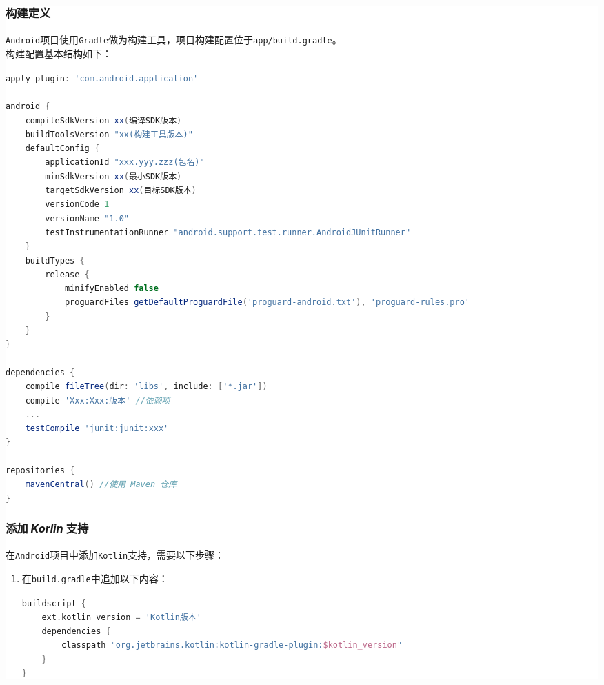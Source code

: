 ### 构建定义
`Android`项目使用`Gradle`做为构建工具，项目构建配置位于`app/build.gradle`。  
构建配置基本结构如下：

```groovy
apply plugin: 'com.android.application'

android {
    compileSdkVersion xx(编译SDK版本)
    buildToolsVersion "xx(构建工具版本)"
    defaultConfig {
        applicationId "xxx.yyy.zzz(包名)"
        minSdkVersion xx(最小SDK版本)
        targetSdkVersion xx(目标SDK版本)
        versionCode 1
        versionName "1.0"
        testInstrumentationRunner "android.support.test.runner.AndroidJUnitRunner"
    }
    buildTypes {
        release {
            minifyEnabled false
            proguardFiles getDefaultProguardFile('proguard-android.txt'), 'proguard-rules.pro'
        }
    }
}

dependencies {
    compile fileTree(dir: 'libs', include: ['*.jar'])
    compile 'Xxx:Xxx:版本' //依赖项
    ...
    testCompile 'junit:junit:xxx'
}

repositories {
    mavenCentral() //使用 Maven 仓库
}
```

### 添加 *Korlin* 支持
在`Android`项目中添加`Kotlin`支持，需要以下步骤：

1. 在`build.gradle`中追加以下内容：

	```groovy
	buildscript {
	    ext.kotlin_version = 'Kotlin版本'
	    dependencies {
	        classpath "org.jetbrains.kotlin:kotlin-gradle-plugin:$kotlin_version"
	    }
	}
	```
